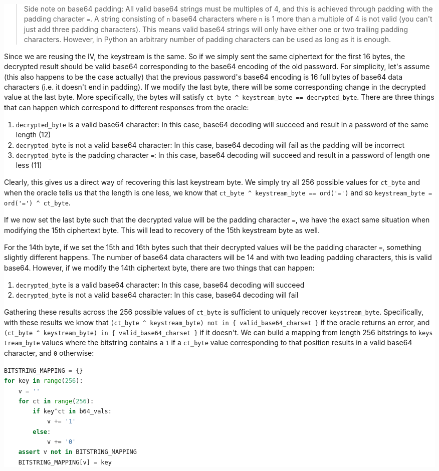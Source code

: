 > Side note on base64 padding: All valid base64 strings must be multiples of 4, and this is achieved through padding with the padding character `=`. A string consisting of `n` base64 characters where `n` is 1 more than a multiple of 4 is not valid (you can't just add three padding characters). This means valid base64 strings will only have either one or two trailing padding characters. However, in Python an arbitrary number of padding characters can be used as long as it is enough.

Since we are reusing the IV, the keystream is the same. So if we simply sent the same ciphertext for the first 16 bytes, the decrypted result should be valid base64 corresponding to the base64 encoding of the old password. For simplicity, let's assume (this also happens to be the case actually) that the previous password's base64 encoding is 16 full bytes of base64 data characters (i.e. it doesn't end in padding). If we modify the last byte, there will be some corresponding change in the decrypted value at the last byte. More specifically, the bytes will satisfy `ct_byte ^ keystream_byte == decrypted_byte`. There are three things that can happen which correspond to different responses from the oracle:

1. `decrypted_byte` is a valid base64 character: In this case, base64 decoding will succeed and result in a password of the same length (12)
2. `decrypted_byte` is not a valid base64 character: In this case, base64 decoding will fail as the padding will be incorrect
3. `decrypted_byte` is the padding character `=`: In this case, base64 decoding will succeed and result in a password of length one less (11)

Clearly, this gives us a direct way of recovering this last keystream byte. We simply try all 256 possible values for `ct_byte` and when the oracle tells us that the length is one less, we know that `ct_byte ^ keystream_byte == ord('=')` and so `keystream_byte = ord('=') ^ ct_byte`.

If we now set the last byte such that the decrypted value will be the padding character `=`, we have the exact same situation when modifying the 15th ciphertext byte. This will lead to recovery of the 15th keystream byte as well.

For the 14th byte, if we set the 15th and 16th bytes such that their decrypted values will be the padding character `=`, something slightly different happens. The number of base64 data characters will be 14 and with two leading padding characters, this is valid base64. However, if we modify the 14th ciphertext byte, there are two things that can happen:

1. `decrypted_byte` is a valid base64 character: In this case, base64 decoding will succeed
2. `decrypted_byte` is not a valid base64 character: In this case, base64 decoding will fail

Gathering these results across the 256 possible values of `ct_byte` is sufficient to uniquely recover `keystream_byte`. Specifically, with these results we know that `(ct_byte ^ keystream_byte) not in { valid_base64_charset }` if the oracle returns an error, and `(ct_byte ^ keystream_byte) in { valid_base64_charset }` if it doesn't. We can build a mapping from length 256 bitstrings to `keystream_byte` values where the bitstring contains a `1` if a `ct_byte` value corresponding to that position results in a valid base64 character, and `0` otherwise:

```py
BITSTRING_MAPPING = {}
for key in range(256):
    v = ''
    for ct in range(256):
        if key^ct in b64_vals:
            v += '1'
        else:
            v += '0'
    assert v not in BITSTRING_MAPPING
    BITSTRING_MAPPING[v] = key
```
